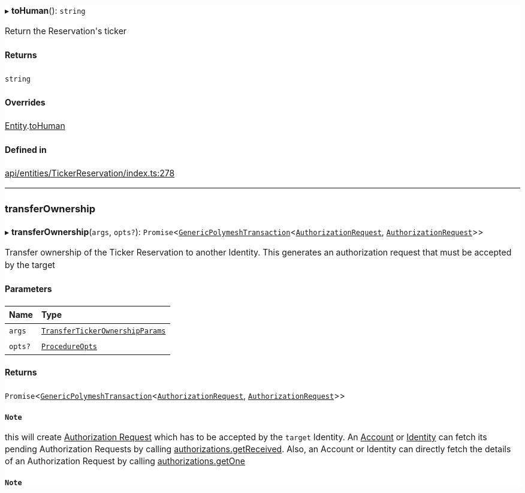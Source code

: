 ▸ **toHuman**(): `string`

Return the Reservation's ticker

#### Returns

`string`

#### Overrides

[Entity](../Entity/Entity.md).[toHuman](../Entity/Entity.md#tohuman)

#### Defined in

[api/entities/TickerReservation/index.ts:278](https://github.com/PolymeshAssociation/polymesh-sdk/blob/c8da9dfce/src/api/entities/TickerReservation/index.ts#L278)

___

### transferOwnership

▸ **transferOwnership**(`args`, `opts?`): `Promise`\<[`GenericPolymeshTransaction`](../../../../modules/API/Procedures/Types/Types.md#genericpolymeshtransaction)\<[`AuthorizationRequest`](../AuthorizationRequest/AuthorizationRequest.md), [`AuthorizationRequest`](../AuthorizationRequest/AuthorizationRequest.md)\>\>

Transfer ownership of the Ticker Reservation to another Identity. This generates an authorization request that must be accepted
  by the target

#### Parameters

| Name | Type |
| :------ | :------ |
| `args` | [`TransferTickerOwnershipParams`](../../../../interfaces/API/Procedures/Types/TransferTickerOwnershipParams/TransferTickerOwnershipParams.md) |
| `opts?` | [`ProcedureOpts`](../../../../interfaces/API/Procedures/Types/ProcedureOpts/ProcedureOpts.md) |

#### Returns

`Promise`\<[`GenericPolymeshTransaction`](../../../../modules/API/Procedures/Types/Types.md#genericpolymeshtransaction)\<[`AuthorizationRequest`](../AuthorizationRequest/AuthorizationRequest.md), [`AuthorizationRequest`](../AuthorizationRequest/AuthorizationRequest.md)\>\>

**`Note`**

this will create [Authorization Request](../AuthorizationRequest/AuthorizationRequest.md) which has to be accepted by the `target` Identity.
  An [Account](../Account/Account.md) or [Identity](../Identity/Identity.md) can fetch its pending Authorization Requests by calling [authorizations.getReceived](../Common/Namespaces/Authorizations/Authorizations.md#getreceived).
  Also, an Account or Identity can directly fetch the details of an Authorization Request by calling [authorizations.getOne](../Common/Namespaces/Authorizations/Authorizations.md#getone)

**`Note`**
